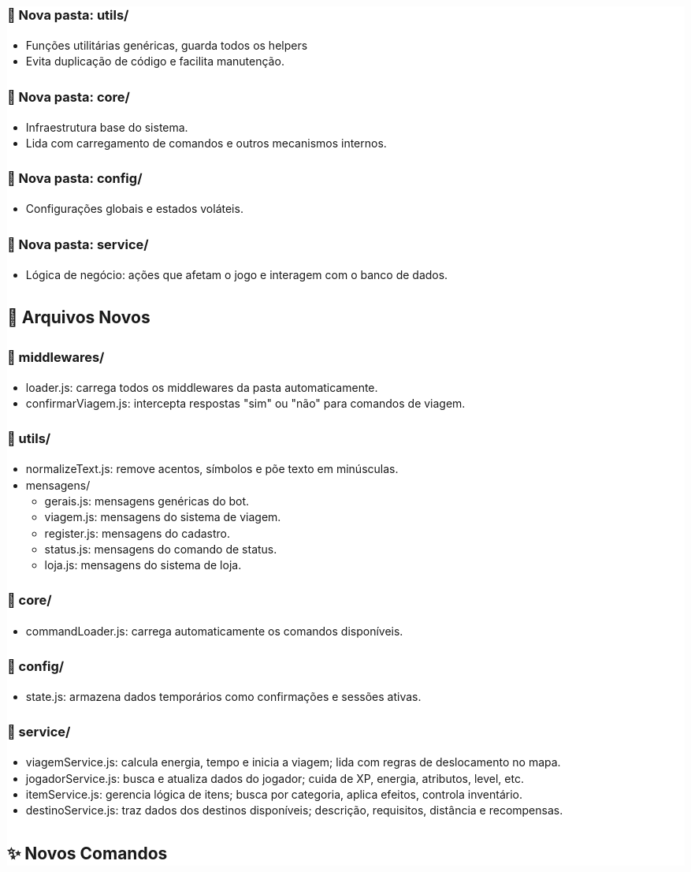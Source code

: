 ### 📂 Nova pasta: utils/
  - Funções utilitárias genéricas, guarda todos os helpers
  - Evita duplicação de código e facilita manutenção.

### 📂 Nova pasta: core/
  - Infraestrutura base do sistema.
  - Lida com carregamento de comandos e outros mecanismos internos.

### 📂 Nova pasta: config/
  - Configurações globais e estados voláteis.

### 📂 Nova pasta: service/
  - Lógica de negócio: ações que afetam o jogo e interagem com o banco de dados.

## 📄 Arquivos Novos

### 📂 middlewares/
  - loader.js: carrega todos os middlewares da pasta automaticamente.
  - confirmarViagem.js: intercepta respostas "sim" ou "não" para comandos de viagem.

### 📂 utils/
  - normalizeText.js: remove acentos, símbolos e põe texto em minúsculas.
  - mensagens/
    - gerais.js: mensagens genéricas do bot.
    - viagem.js: mensagens do sistema de viagem.
    - register.js: mensagens do cadastro.
    - status.js: mensagens do comando de status.
    - loja.js: mensagens do sistema de loja.

### 📂 core/
  - commandLoader.js: carrega automaticamente os comandos disponíveis.

### 📂 config/
  - state.js: armazena dados temporários como confirmações e sessões ativas.

### 📂 service/
  - viagemService.js: calcula energia, tempo e inicia a viagem; lida com regras de deslocamento no mapa.
  - jogadorService.js: busca e atualiza dados do jogador; cuida de XP, energia, atributos, level, etc.
  - itemService.js: gerencia lógica de itens; busca por categoria, aplica efeitos, controla inventário.
  - destinoService.js: traz dados dos destinos disponíveis; descrição, requisitos, distância e recompensas.


## ✨ Novos Comandos
